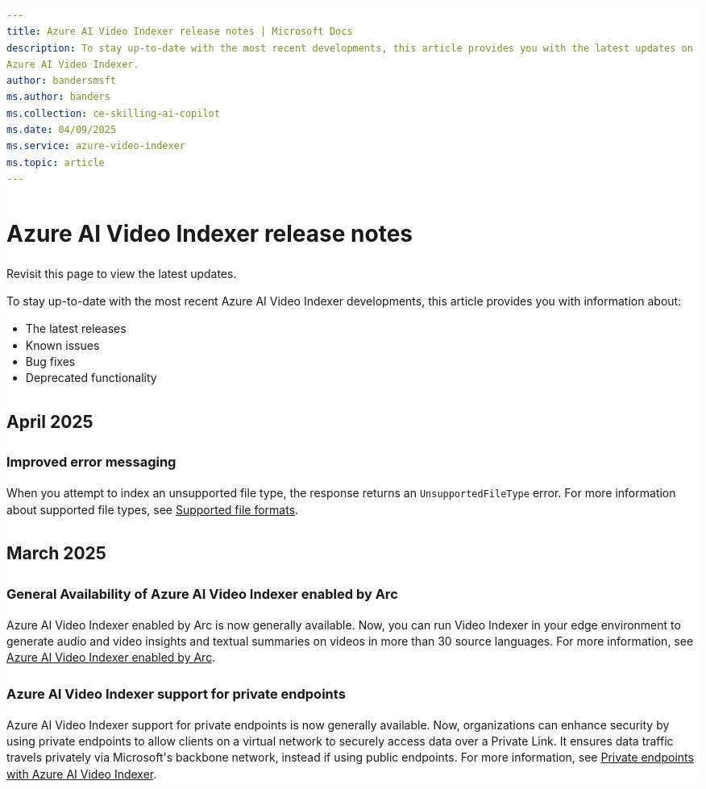 ```yaml
---
title: Azure AI Video Indexer release notes | Microsoft Docs
description: To stay up-to-date with the most recent developments, this article provides you with the latest updates on Azure AI Video Indexer.
author: bandersmsft
ms.author: banders
ms.collection: ce-skilling-ai-copilot
ms.date: 04/09/2025
ms.service: azure-video-indexer
ms.topic: article
---
```


# Azure AI Video Indexer release notes

Revisit this page to view the latest updates.

To stay up-to-date with the most recent Azure AI Video Indexer developments, this article provides you with information about:

* The latest releases
* Known issues
* Bug fixes
* Deprecated functionality

## April 2025

### Improved error messaging

When you attempt to index an unsupported file type, the response returns an `UnsupportedFileType` error. For more information about supported file types, see [Supported file formats](avi-support-matrix.md#supported-file-formats).

## March 2025

### General Availability of Azure AI Video Indexer enabled by Arc

Azure AI Video Indexer enabled by Arc is now generally available. Now, you can run Video Indexer in your edge environment to generate audio and video insights and textual summaries on videos in more than 30 source languages. For more information, see [Azure AI Video Indexer enabled by Arc](arc/azure-video-indexer-enabled-by-arc-overview.md).

### Azure AI Video Indexer support for private endpoints

Azure AI Video Indexer support for private endpoints is now generally available. Now, organizations can enhance security by using private endpoints to allow clients on a virtual network to securely access data over a Private Link. It ensures data traffic travels privately via Microsoft's backbone network, instead if using public endpoints. For more information, see [Private endpoints with Azure AI Video Indexer](private-endpoint-overview.md).
